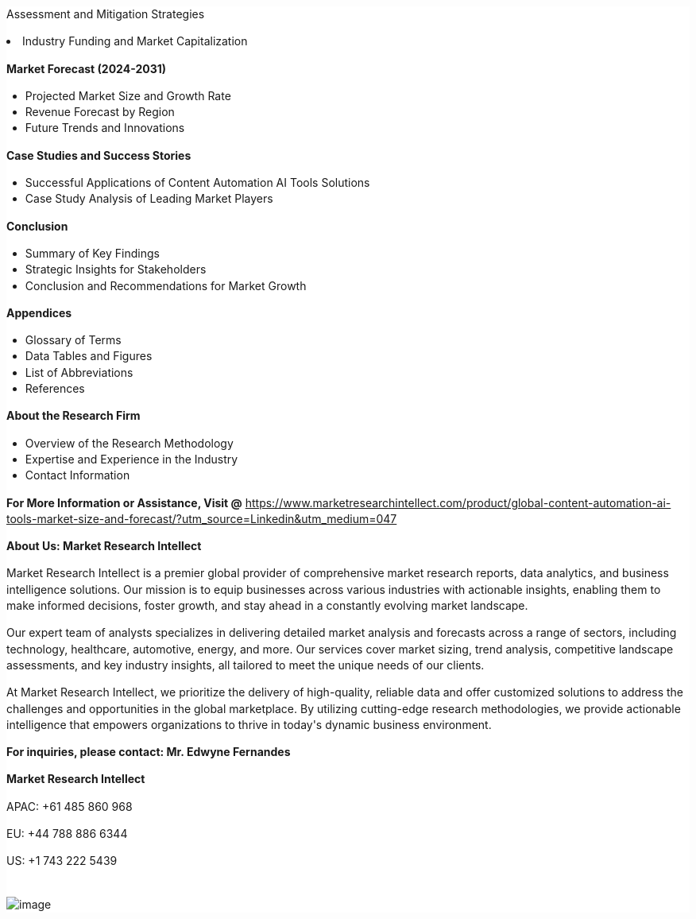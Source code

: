 Assessment and Mitigation Strategies</li><li>Industry Funding and Market Capitalization</li></ul><p><strong>Market Forecast (2024-2031)</strong></p><ul><li>Projected Market Size and Growth Rate</li><li>Revenue Forecast by Region</li><li>Future Trends and Innovations</li></ul><p><strong>Case Studies and Success Stories</strong></p><ul><li>Successful Applications of Content Automation AI Tools Solutions</li><li>Case Study Analysis of Leading Market Players</li></ul><p><strong>Conclusion</strong></p><ul><li>Summary of Key Findings</li><li>Strategic Insights for Stakeholders</li><li>Conclusion and Recommendations for Market Growth</li></ul><p><strong>Appendices</strong></p><ul><li>Glossary of Terms</li><li>Data Tables and Figures</li><li>List of Abbreviations</li><li>References</li></ul><p><strong>About the Research Firm</strong></p><ul><li>Overview of the Research Methodology</li><li>Expertise and Experience in the Industry</li><li>Contact Information</li></ul></div><div class="article-main__content" data-test-id="publishing-text-block"><p><span class="font-[700]"><strong>For More Information or Assistance, Visit @</strong>&nbsp;<a href="https://www.marketresearchintellect.com/product/global-content-automation-ai-tools-market-size-and-forecast/?utm_source=Linkedin&utm_medium=047">https://www.marketresearchintellect.com/product/global-content-automation-ai-tools-market-size-and-forecast/?utm_source=Linkedin&utm_medium=047</a></span></p><p><strong>About Us: Market Research Intellect</strong></p><p>Market Research Intellect is a premier global provider of comprehensive market research reports, data analytics, and business intelligence solutions. Our mission is to equip businesses across various industries with actionable insights, enabling them to make informed decisions, foster growth, and stay ahead in a constantly evolving market landscape.</p><p>Our expert team of analysts specializes in delivering detailed market analysis and forecasts across a range of sectors, including technology, healthcare, automotive, energy, and more. Our services cover market sizing, trend analysis, competitive landscape assessments, and key industry insights, all tailored to meet the unique needs of our clients.</p><p>At Market Research Intellect, we prioritize the delivery of high-quality, reliable data and offer customized solutions to address the challenges and opportunities in the global marketplace. By utilizing cutting-edge research methodologies, we provide actionable intelligence that empowers organizations to thrive in today's dynamic business environment.</p><p><strong>For inquiries, please contact: Mr. Edwyne Fernandes</strong></p><p><strong>Market Research Intellect</strong></p><p>APAC: +61 485 860 968</p><p>EU: +44 788 886 6344</p><p>US: +1 743 222 5439</p></div><div class="article-main__content" data-test-id="publishing-text-block">&nbsp;</div>
![image](https://github.com/user-attachments/assets/871f2a84-981e-4a42-8358-45b19b6cdca1)
